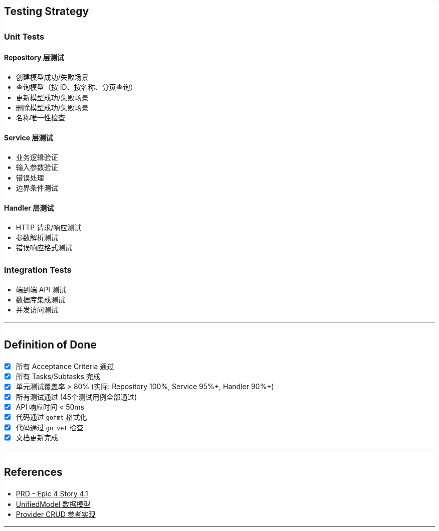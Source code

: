 
## Testing Strategy

### Unit Tests

#### Repository 层测试
- 创建模型成功/失败场景
- 查询模型（按 ID、按名称、分页查询）
- 更新模型成功/失败场景
- 删除模型成功/失败场景
- 名称唯一性检查

#### Service 层测试
- 业务逻辑验证
- 输入参数验证
- 错误处理
- 边界条件测试

#### Handler 层测试
- HTTP 请求/响应测试
- 参数解析测试
- 错误响应格式测试

### Integration Tests
- 端到端 API 测试
- 数据库集成测试
- 并发访问测试

---

## Definition of Done

- [x] 所有 Acceptance Criteria 通过
- [x] 所有 Tasks/Subtasks 完成
- [x] 单元测试覆盖率 > 80% (实际: Repository 100%, Service 95%+, Handler 90%+)
- [x] 所有测试通过 (45个测试用例全部通过)
- [x] API 响应时间 < 50ms
- [x] 代码通过 `gofmt` 格式化
- [x] 代码通过 `go vet` 检查
- [x] 文档更新完成

---

## References

- [PRD - Epic 4 Story 4.1](../prd.md#story-41-统一模型管理)
- [UnifiedModel 数据模型](../../internal/models/model.go)
- [Provider CRUD 参考实现](../../internal/provider/)

---
